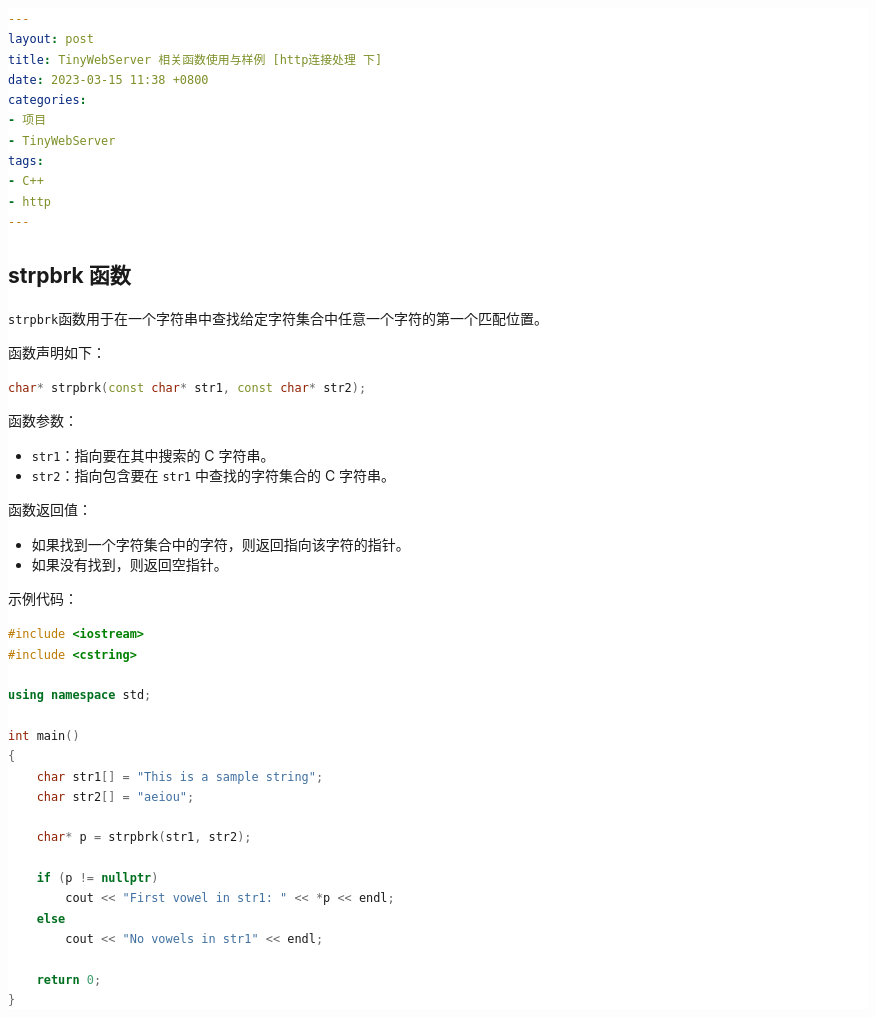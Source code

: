 ```yaml
---
layout: post
title: TinyWebServer 相关函数使用与样例 [http连接处理 下]
date: 2023-03-15 11:38 +0800
categories:
- 项目
- TinyWebServer
tags:
- C++
- http
---
```




## strpbrk 函数

`strpbrk`函数用于在一个字符串中查找给定字符集合中任意一个字符的第一个匹配位置。

函数声明如下：

```c++
char* strpbrk(const char* str1, const char* str2);
```

函数参数：

- `str1`：指向要在其中搜索的 C 字符串。
- `str2`：指向包含要在 `str1` 中查找的字符集合的 C 字符串。

函数返回值：

- 如果找到一个字符集合中的字符，则返回指向该字符的指针。
- 如果没有找到，则返回空指针。

示例代码：

```c++
#include <iostream>
#include <cstring>

using namespace std;

int main()
{
    char str1[] = "This is a sample string";
    char str2[] = "aeiou";

    char* p = strpbrk(str1, str2);

    if (p != nullptr)
        cout << "First vowel in str1: " << *p << endl;
    else
        cout << "No vowels in str1" << endl;

    return 0;
}
```
